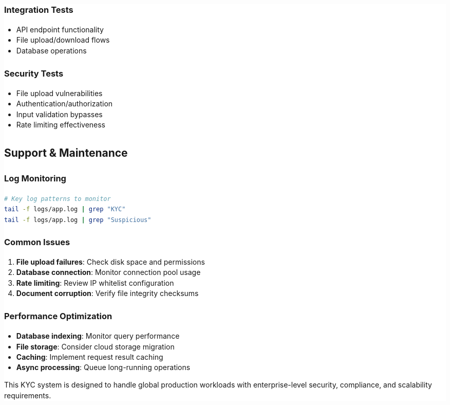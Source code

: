 ### Integration Tests
- API endpoint functionality
- File upload/download flows
- Database operations

### Security Tests
- File upload vulnerabilities
- Authentication/authorization
- Input validation bypasses
- Rate limiting effectiveness

## Support & Maintenance

### Log Monitoring
```bash
# Key log patterns to monitor
tail -f logs/app.log | grep "KYC"
tail -f logs/app.log | grep "Suspicious"
```

### Common Issues
1. **File upload failures**: Check disk space and permissions
2. **Database connection**: Monitor connection pool usage  
3. **Rate limiting**: Review IP whitelist configuration
4. **Document corruption**: Verify file integrity checksums

### Performance Optimization
- **Database indexing**: Monitor query performance
- **File storage**: Consider cloud storage migration
- **Caching**: Implement request result caching
- **Async processing**: Queue long-running operations

This KYC system is designed to handle global production workloads with enterprise-level security, compliance, and scalability requirements.
